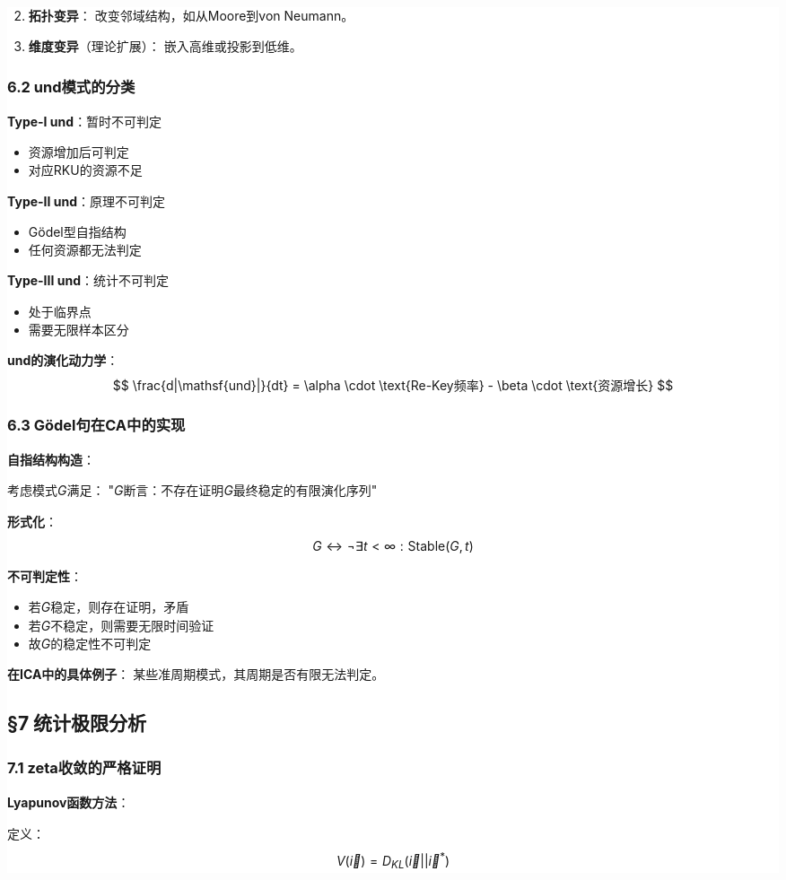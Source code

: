 2. **拓扑变异**：
改变邻域结构，如从Moore到von Neumann。

3. **维度变异**（理论扩展）：
嵌入高维或投影到低维。

### 6.2 und模式的分类

**Type-I und**：暂时不可判定
- 资源增加后可判定
- 对应RKU的资源不足

**Type-II und**：原理不可判定
- Gödel型自指结构
- 任何资源都无法判定

**Type-III und**：统计不可判定
- 处于临界点
- 需要无限样本区分

**und的演化动力学**：
$$
\frac{d|\mathsf{und}|}{dt} = \alpha \cdot \text{Re-Key频率} - \beta \cdot \text{资源增长}
$$

### 6.3 Gödel句在CA中的实现

**自指结构构造**：

考虑模式$G$满足：
"$G$断言：不存在证明$G$最终稳定的有限演化序列"

**形式化**：
$$
G \leftrightarrow \neg\exists t < \infty: \text{Stable}(G, t)
$$

**不可判定性**：
- 若$G$稳定，则存在证明，矛盾
- 若$G$不稳定，则需要无限时间验证
- 故$G$的稳定性不可判定

**在ICA中的具体例子**：
某些准周期模式，其周期是否有限无法判定。

## §7 统计极限分析

### 7.1 zeta收敛的严格证明

**Lyapunov函数方法**：

定义：
$$
V(\vec{i}) = D_{KL}(\vec{i} || \vec{i}^*)
$$
